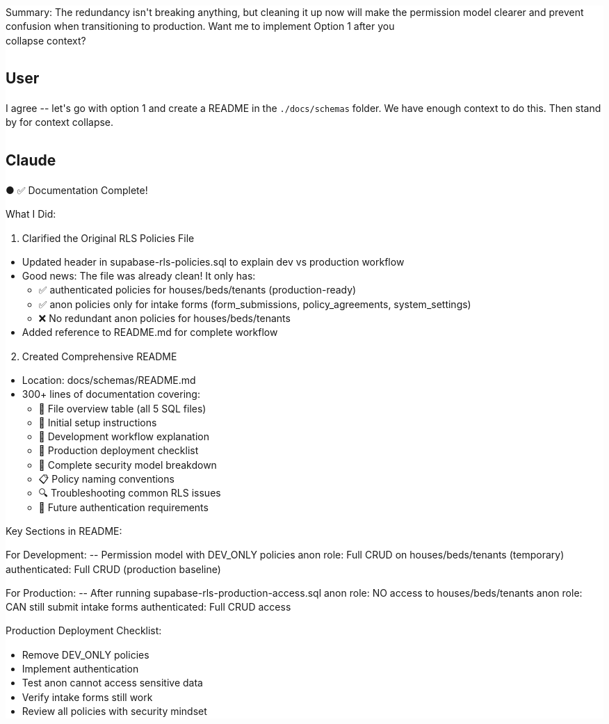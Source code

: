 
Summary: The redundancy isn't breaking anything, but cleaning it up now will make the permission model clearer and prevent confusion when transitioning to production. Want me to implement Option 1 after you  
 collapse context?

## User

I agree -- let's go with option 1 and create a README in the `./docs/schemas` folder. We have enough context to do this. Then stand by for context collapse.

## Claude

● ✅ Documentation Complete!

What I Did:

1. Clarified the Original RLS Policies File

- Updated header in supabase-rls-policies.sql to explain dev vs production workflow
- Good news: The file was already clean! It only has:
  - ✅ authenticated policies for houses/beds/tenants (production-ready)
  - ✅ anon policies only for intake forms (form_submissions, policy_agreements, system_settings)
  - ❌ No redundant anon policies for houses/beds/tenants
- Added reference to README.md for complete workflow

2. Created Comprehensive README

- Location: docs/schemas/README.md
- 300+ lines of documentation covering:
  - 📁 File overview table (all 5 SQL files)
  - 🚀 Initial setup instructions
  - 🔧 Development workflow explanation
  - 🚀 Production deployment checklist
  - 🔐 Complete security model breakdown
  - 📋 Policy naming conventions
  - 🔍 Troubleshooting common RLS issues
  - 📝 Future authentication requirements

Key Sections in README:

For Development:
-- Permission model with DEV_ONLY policies
anon role: Full CRUD on houses/beds/tenants (temporary)
authenticated: Full CRUD (production baseline)

For Production:
-- After running supabase-rls-production-access.sql
anon role: NO access to houses/beds/tenants
anon role: CAN still submit intake forms
authenticated: Full CRUD access

Production Deployment Checklist:

- Remove DEV_ONLY policies
- Implement authentication
- Test anon cannot access sensitive data
- Verify intake forms still work
- Review all policies with security mindset
